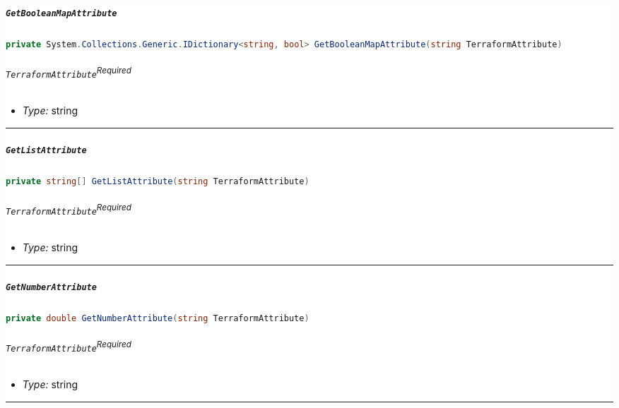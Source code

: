 ##### `GetBooleanMapAttribute` <a name="GetBooleanMapAttribute" id="@cdktf/provider-opentelekomcloud.dataOpentelekomcloudCesMetricDataV1.DataOpentelekomcloudCesMetricDataV1DatapointsOutputReference.getBooleanMapAttribute"></a>

```csharp
private System.Collections.Generic.IDictionary<string, bool> GetBooleanMapAttribute(string TerraformAttribute)
```

###### `TerraformAttribute`<sup>Required</sup> <a name="TerraformAttribute" id="@cdktf/provider-opentelekomcloud.dataOpentelekomcloudCesMetricDataV1.DataOpentelekomcloudCesMetricDataV1DatapointsOutputReference.getBooleanMapAttribute.parameter.terraformAttribute"></a>

- *Type:* string

---

##### `GetListAttribute` <a name="GetListAttribute" id="@cdktf/provider-opentelekomcloud.dataOpentelekomcloudCesMetricDataV1.DataOpentelekomcloudCesMetricDataV1DatapointsOutputReference.getListAttribute"></a>

```csharp
private string[] GetListAttribute(string TerraformAttribute)
```

###### `TerraformAttribute`<sup>Required</sup> <a name="TerraformAttribute" id="@cdktf/provider-opentelekomcloud.dataOpentelekomcloudCesMetricDataV1.DataOpentelekomcloudCesMetricDataV1DatapointsOutputReference.getListAttribute.parameter.terraformAttribute"></a>

- *Type:* string

---

##### `GetNumberAttribute` <a name="GetNumberAttribute" id="@cdktf/provider-opentelekomcloud.dataOpentelekomcloudCesMetricDataV1.DataOpentelekomcloudCesMetricDataV1DatapointsOutputReference.getNumberAttribute"></a>

```csharp
private double GetNumberAttribute(string TerraformAttribute)
```

###### `TerraformAttribute`<sup>Required</sup> <a name="TerraformAttribute" id="@cdktf/provider-opentelekomcloud.dataOpentelekomcloudCesMetricDataV1.DataOpentelekomcloudCesMetricDataV1DatapointsOutputReference.getNumberAttribute.parameter.terraformAttribute"></a>

- *Type:* string

---
